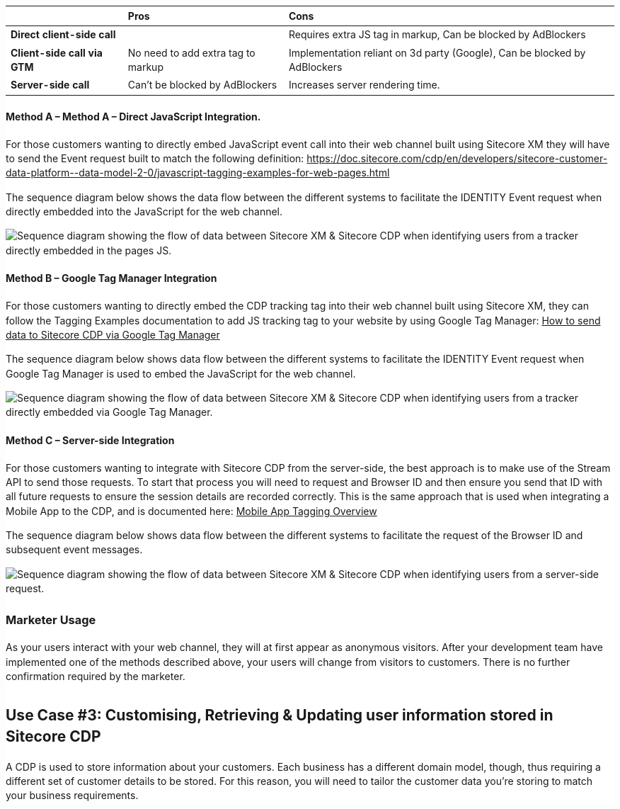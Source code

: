 |                              | Pros                               | Cons                                                                      |
| :--------------------------- | :--------------------------------- | :------------------------------------------------------------------------ |
| **Direct client-side call**  |                                    | Requires extra JS tag in markup, Can be blocked by AdBlockers             |
| **Client-side call via GTM** | No need to add extra tag to markup | Implementation reliant on 3d party (Google), Can be blocked by AdBlockers |
| **Server-side call**         | Can’t be blocked by AdBlockers     | Increases server rendering time.                                          |

#### Method A – Method A – Direct JavaScript Integration.

For those customers wanting to directly embed JavaScript event call into their web channel built using Sitecore XM they will have to send the Event request built to match the following definition: https://doc.sitecore.com/cdp/en/developers/sitecore-customer-data-platform--data-model-2-0/javascript-tagging-examples-for-web-pages.html 

The sequence diagram below shows the data flow between the different systems to facilitate the IDENTITY Event request when directly embedded into the JavaScript for the web channel.

![Sequence diagram showing the flow of data between Sitecore XM & Sitecore CDP when identifying users from a tracker directly embedded in the pages JS.][5]

#### Method B – Google Tag Manager Integration
For those customers wanting to directly embed the CDP tracking tag into their web channel built using Sitecore XM, they can follow the Tagging Examples documentation to add JS tracking tag to your website by using Google Tag Manager: [How to send data to Sitecore CDP via Google Tag Manager](https://sitecore.cdpknowledgehub.com/docs/how-to-send-data-to-boxever-via-google-tag-manager)

The sequence diagram below shows data flow between the different systems to facilitate the IDENTITY Event request when Google Tag Manager is used to embed the JavaScript for the web channel.

![Sequence diagram showing the flow of data between Sitecore XM & Sitecore CDP when identifying users from a tracker directly embedded via Google Tag Manager.][6]

#### Method C – Server-side Integration
For those customers wanting to integrate with Sitecore CDP from the server-side, the best approach is to make use of the Stream API to send those requests. To start that process you will need to request and Browser ID and then ensure you send that ID with all future requests to ensure the session details are recorded correctly. This is the same approach that is used when integrating a Mobile App to the CDP, and is documented here: [Mobile App Tagging Overview](https://sitecore.cdpknowledgehub.com/docs/mobile-app-tagging-overview)

The sequence diagram below shows data flow between the different systems to facilitate the request of the Browser ID and subsequent event messages.

![Sequence diagram showing the flow of data between Sitecore XM & Sitecore CDP when identifying users from a server-side request.][7]

### Marketer Usage
As your users interact with your web channel, they will at first appear as anonymous visitors. After your development team have implemented one of the methods described above, your users will change from visitors to customers. There is no further confirmation required by the marketer.

## Use Case #3: Customising, Retrieving & Updating user information stored in Sitecore CDP
A CDP is used to store information about your customers. Each business has a different domain model, though, thus requiring a different set of customer details to be stored. For this reason, you will need to tailor the customer data you’re storing to match your business requirements.


[1]: https://mss-p-006-delivery.sitecorecontenthub.cloud/api/public/content/1a7ace859dea4deaa27e4546c9b812cc?v=ffce0578
[2]: https://mss-p-006-delivery.sitecorecontenthub.cloud/api/public/content/27c06a3a3ffd494b9d8100adb8a88a28?v=4a196839
[3]: https://mss-p-006-delivery.sitecorecontenthub.cloud/api/public/content/9969b8df76da45828f4bf4e84f9580c8?v=043d8a40
[4]: https://mss-p-006-delivery.sitecorecontenthub.cloud/api/public/content/0ac88cd472974986a56cd8d12c5f5b0c?v=2b968cdc
[5]: https://mss-p-006-delivery.sitecorecontenthub.cloud/api/public/content/4ed686b087914e5392d80d4ca29f1a51?v=9b1c47a9
[6]: https://mss-p-006-delivery.sitecorecontenthub.cloud/api/public/content/ad031ffafb884a37b2151267e6702821?v=24266e3d
[7]: https://mss-p-006-delivery.sitecorecontenthub.cloud/api/public/content/61ec52a074a046d99a03517de5c27fd7?v=fab06e2d
[8]: https://mss-p-006-delivery.sitecorecontenthub.cloud/api/public/content/51bfb19925e546679b7c1d9d532cf6d3?v=e2504dc7
[9]: https://mss-p-006-delivery.sitecorecontenthub.cloud/api/public/content/603516f3dacd4422b7383082199511db?v=38923efa
[10]: https://mss-p-006-delivery.sitecorecontenthub.cloud/api/public/content/c098d2031ab74549bacc03286eb842ac?v=346436bb
[11]: https://mss-p-006-delivery.sitecorecontenthub.cloud/api/public/content/4b17c298a1d3477daf3ea6291dc66b8f?v=d6fe3e46
[12]: https://mss-p-006-delivery.sitecorecontenthub.cloud/api/public/content/4a5e9b213c2f4fd1b6ec50c3f2004408?v=a8792598
[13]: https://mss-p-006-delivery.sitecorecontenthub.cloud/api/public/content/ec92f7b8b139456aa74409b8c6fc69d7?v=e99ed3f6
[14]: https://mss-p-006-delivery.sitecorecontenthub.cloud/api/public/content/eed79a3c9c574a71b78576d38db81ab5?v=600b95f3